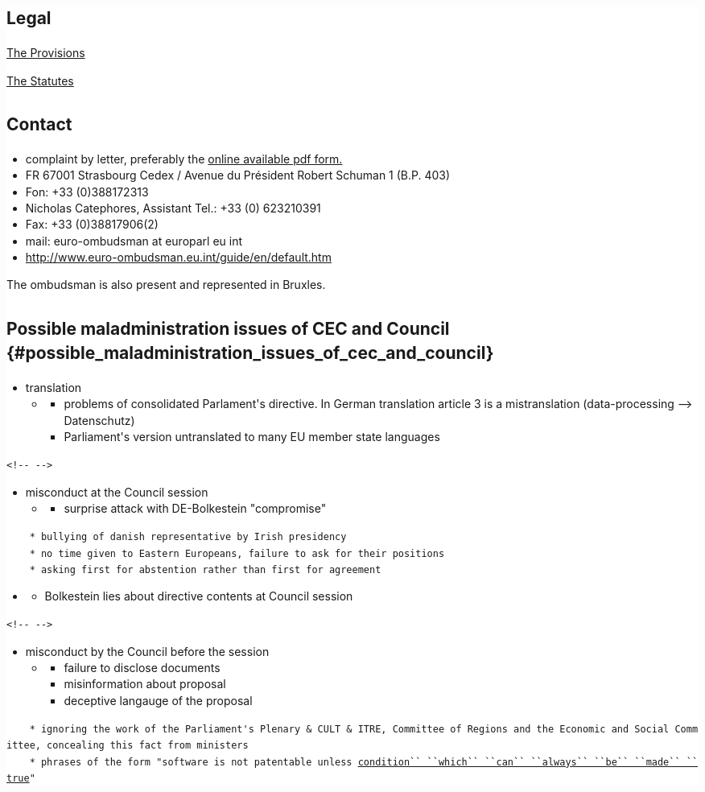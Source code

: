 ## Legal

[The
Provisions](http://www.euro-ombudsman.eu.int/lbasis/en/provis.htm "wikilink")

[The
Statutes](http://www.euro-ombudsman.eu.int/lbasis/en/statute.htm "wikilink")

## Contact

-   complaint by letter, preferably the [online available pdf
    form.](http://www.euro-ombudsman.eu.int/form/pdf/en/form_en.pdf "wikilink")
-   FR 67001 Strasbourg Cedex / Avenue du Président Robert Schuman 1
    (B.P. 403)
-   Fon: +33 (0)388172313
-   Nicholas Catephores, Assistant Tel.: +33 (0) 623210391
-   Fax: +33 (0)38817906(2)
-   mail: euro-ombudsman at europarl eu int
-   <http://www.euro-ombudsman.eu.int/guide/en/default.htm>

The ombudsman is also present and represented in Bruxles.

## Possible maladministration issues of CEC and Council {#possible_maladministration_issues_of_cec_and_council}

-   translation
    -   -   problems of consolidated Parlament\'s directive. In German
            translation article 3 is a mistranslation (data-processing
            \--\> Datenschutz)
        -   Parliament\'s version untranslated to many EU member state
            languages

```{=html}
<!-- -->
```
-   misconduct at the Council session
    -   -   surprise attack with DE-Bolkestein \"compromise\"

`    * bullying of danish representative by Irish presidency`\
`    * no time given to Eastern Europeans, failure to ask for their positions `\
`    * asking first for abstention rather than first for agreement`

-   -   Bolkestein lies about directive contents at Council session

```{=html}
<!-- -->
```
-   misconduct by the Council before the session
    -   -   failure to disclose documents
        -   misinformation about proposal
        -   deceptive langauge of the proposal

`    * ignoring the work of the Parliament's Plenary & CULT & ITRE, Committee of Regions and the Economic and Social Committee, concealing this fact from ministers`\
`    * phrases of the form "software is not patentable unless `[`condition`` ``which`` ``can`` ``always`` ``be`` ``made`` ``true`](verbose "wikilink")`"`
